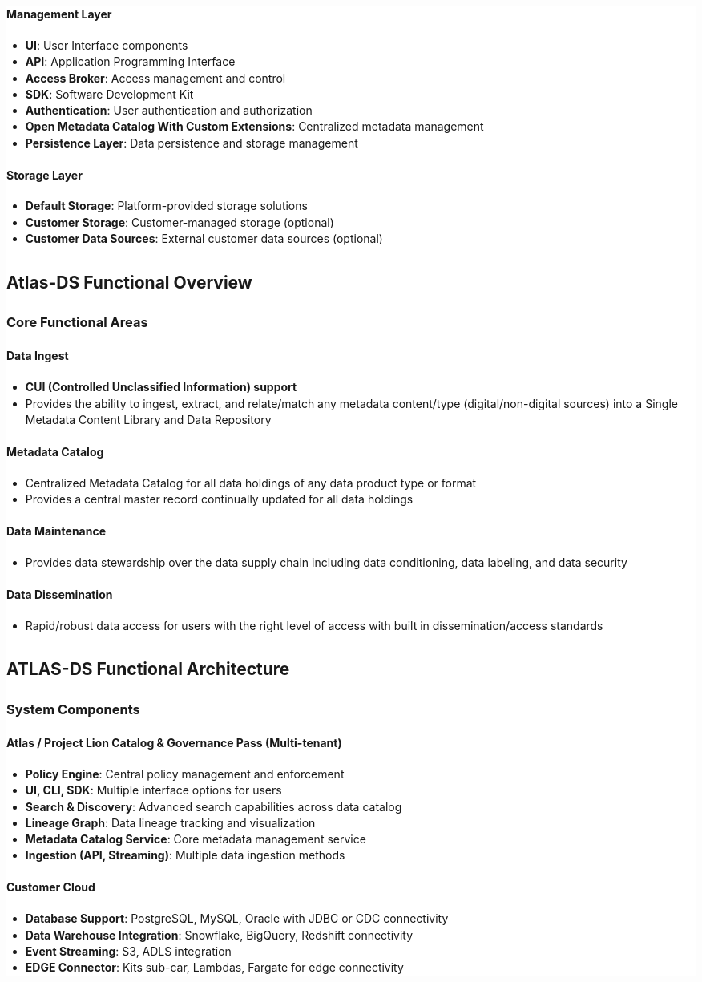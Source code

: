 #### Management Layer
- **UI**: User Interface components
- **API**: Application Programming Interface
- **Access Broker**: Access management and control
- **SDK**: Software Development Kit
- **Authentication**: User authentication and authorization
- **Open Metadata Catalog With Custom Extensions**: Centralized metadata management
- **Persistence Layer**: Data persistence and storage management

#### Storage Layer
- **Default Storage**: Platform-provided storage solutions
- **Customer Storage**: Customer-managed storage (optional)
- **Customer Data Sources**: External customer data sources (optional)

## Atlas-DS Functional Overview

### Core Functional Areas

#### Data Ingest
- **CUI (Controlled Unclassified Information) support**
- Provides the ability to ingest, extract, and relate/match any metadata content/type (digital/non-digital sources) into a Single Metadata Content Library and Data Repository

#### Metadata Catalog
- Centralized Metadata Catalog for all data holdings of any data product type or format
- Provides a central master record continually updated for all data holdings

#### Data Maintenance
- Provides data stewardship over the data supply chain including data conditioning, data labeling, and data security

#### Data Dissemination
- Rapid/robust data access for users with the right level of access with built in dissemination/access standards

## ATLAS-DS Functional Architecture

### System Components

#### Atlas / Project Lion Catalog & Governance Pass (Multi-tenant)
- **Policy Engine**: Central policy management and enforcement
- **UI, CLI, SDK**: Multiple interface options for users
- **Search & Discovery**: Advanced search capabilities across data catalog
- **Lineage Graph**: Data lineage tracking and visualization
- **Metadata Catalog Service**: Core metadata management service
- **Ingestion (API, Streaming)**: Multiple data ingestion methods

#### Customer Cloud
- **Database Support**: PostgreSQL, MySQL, Oracle with JDBC or CDC connectivity
- **Data Warehouse Integration**: Snowflake, BigQuery, Redshift connectivity
- **Event Streaming**: S3, ADLS integration
- **EDGE Connector**: Kits sub-car, Lambdas, Fargate for edge connectivity
